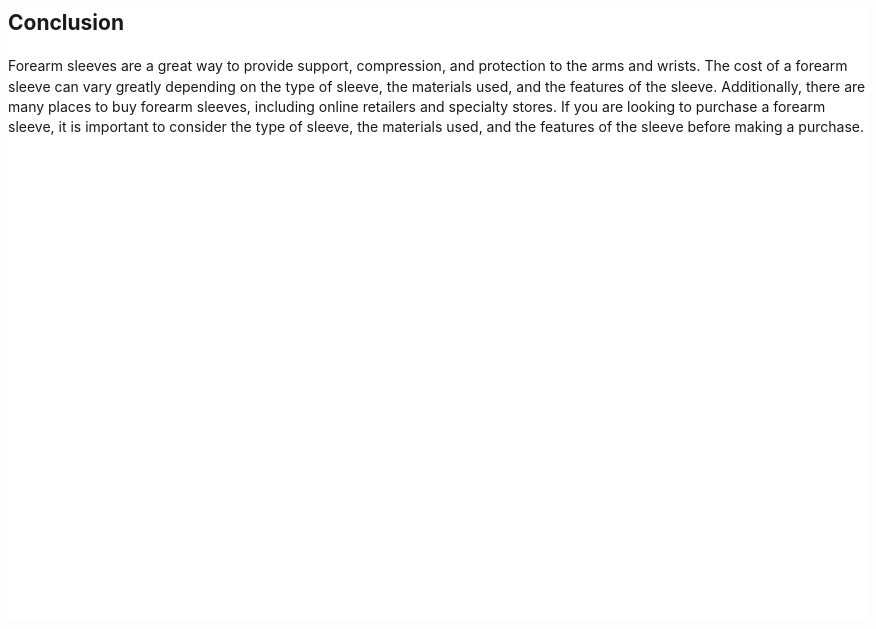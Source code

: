 <h2>Conclusion</h2>
Forearm sleeves are a great way to provide support, compression, and protection to the arms and wrists. The cost of a forearm sleeve can vary greatly depending on the type of sleeve, the materials used, and the features of the sleeve. Additionally, there are many places to buy forearm sleeves, including online retailers and specialty stores. If you are looking to purchase a forearm sleeve, it is important to consider the type of sleeve, the materials used, and the features of the sleeve before making a purchase.

<div style="position: relative; padding-bottom: 56.25%; overflow: hidden"><iframe src="https://www.youtube.com/embed/eXtnKZaJMMs" frameborder="0" allow="accelerometer; autoplay; clipboard-write; encrypted-media; gyroscope; picture-in-picture; web-share" allowfullscreen style="position: absolute; top: 0; left: 0; width: 100%; height: 100%;"></iframe>
</div>